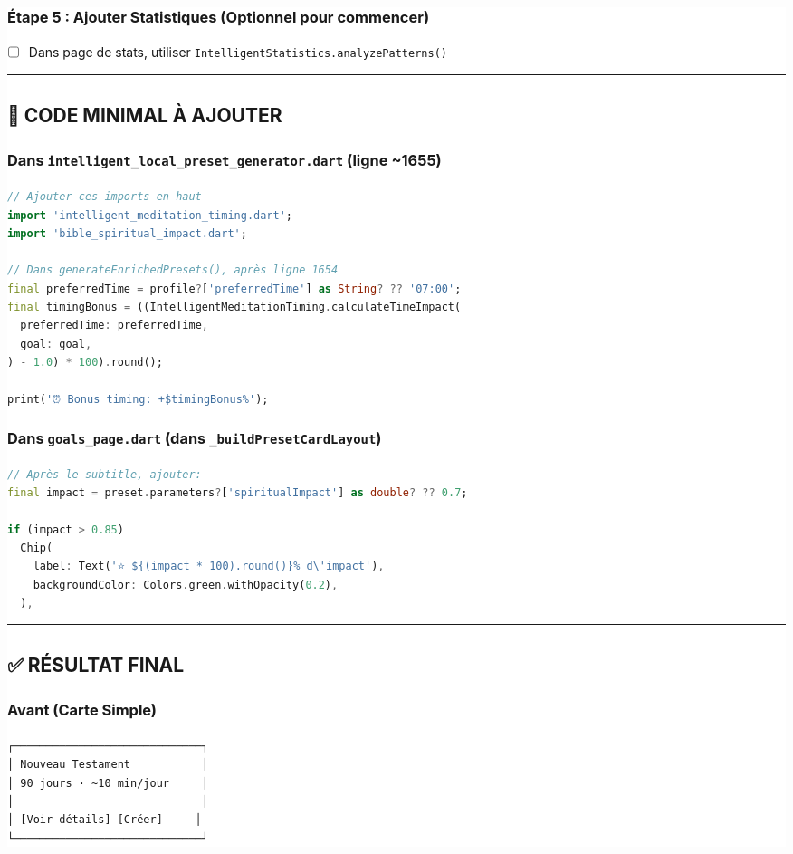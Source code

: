 ### Étape 5 : Ajouter Statistiques (Optionnel pour commencer)
- [ ] Dans page de stats, utiliser `IntelligentStatistics.analyzePatterns()`

---

## 🎯 CODE MINIMAL À AJOUTER

### Dans `intelligent_local_preset_generator.dart` (ligne ~1655)

```dart
// Ajouter ces imports en haut
import 'intelligent_meditation_timing.dart';
import 'bible_spiritual_impact.dart';

// Dans generateEnrichedPresets(), après ligne 1654
final preferredTime = profile?['preferredTime'] as String? ?? '07:00';
final timingBonus = ((IntelligentMeditationTiming.calculateTimeImpact(
  preferredTime: preferredTime,
  goal: goal,
) - 1.0) * 100).round();

print('⏰ Bonus timing: +$timingBonus%');
```

### Dans `goals_page.dart` (dans `_buildPresetCardLayout`)

```dart
// Après le subtitle, ajouter:
final impact = preset.parameters?['spiritualImpact'] as double? ?? 0.7;

if (impact > 0.85)
  Chip(
    label: Text('⭐ ${(impact * 100).round()}% d\'impact'),
    backgroundColor: Colors.green.withOpacity(0.2),
  ),
```

---

## ✅ RÉSULTAT FINAL

### Avant (Carte Simple)
```
┌─────────────────────────────┐
│ Nouveau Testament           │
│ 90 jours · ~10 min/jour     │
│                             │
│ [Voir détails] [Créer]     │
└─────────────────────────────┘
```
